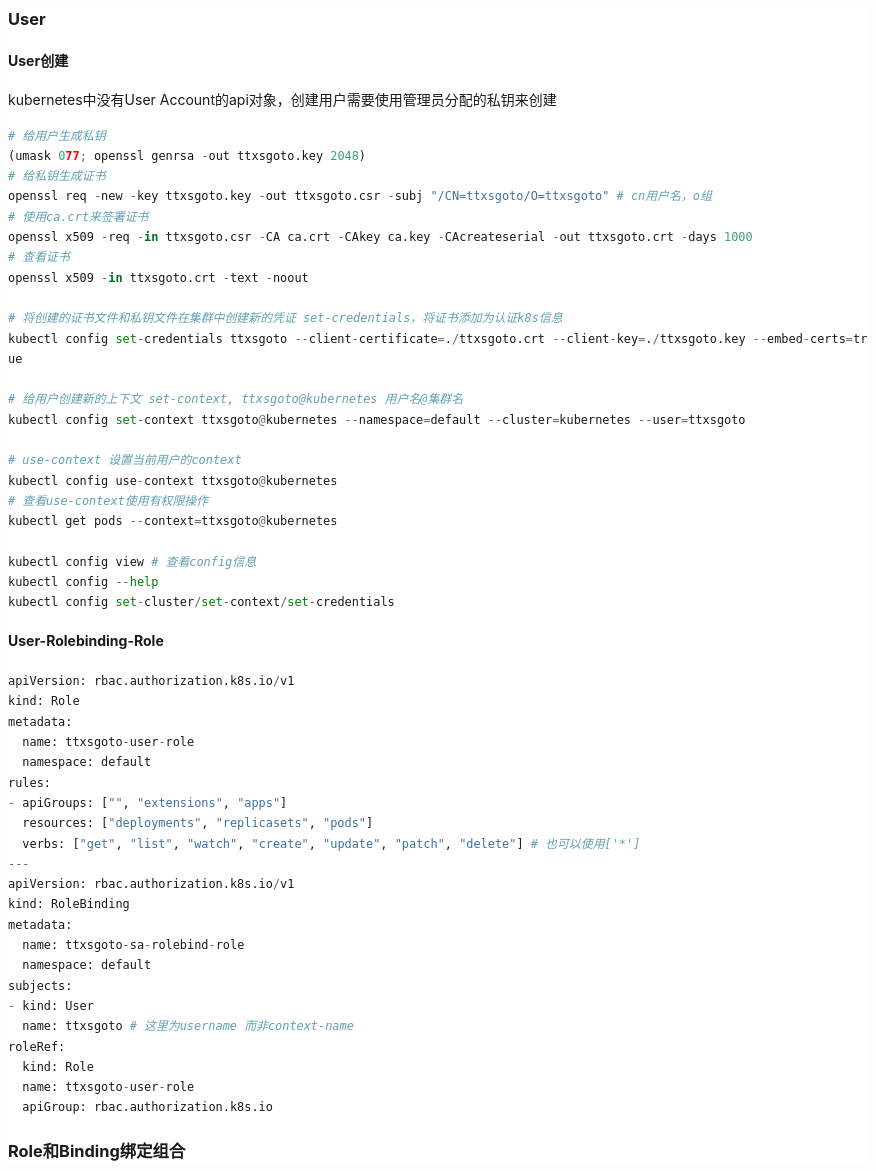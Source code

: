 ### User 
#### User创建
kubernetes中没有User Account的api对象，创建用户需要使用管理员分配的私钥来创建
```python
# 给用户生成私钥
(umask 077; openssl genrsa -out ttxsgoto.key 2048)
# 给私钥生成证书 
openssl req -new -key ttxsgoto.key -out ttxsgoto.csr -subj "/CN=ttxsgoto/O=ttxsgoto" # cn用户名，o组
# 使用ca.crt来签署证书
openssl x509 -req -in ttxsgoto.csr -CA ca.crt -CAkey ca.key -CAcreateserial -out ttxsgoto.crt -days 1000
# 查看证书
openssl x509 -in ttxsgoto.crt -text -noout
 
# 将创建的证书文件和私钥文件在集群中创建新的凭证 set-credentials，将证书添加为认证k8s信息
kubectl config set-credentials ttxsgoto --client-certificate=./ttxsgoto.crt --client-key=./ttxsgoto.key --embed-certs=true
 
# 给用户创建新的上下文 set-context, ttxsgoto@kubernetes 用户名@集群名
kubectl config set-context ttxsgoto@kubernetes --namespace=default --cluster=kubernetes --user=ttxsgoto
 
# use-context 设置当前用户的context
kubectl config use-context ttxsgoto@kubernetes
# 查看use-context使用有权限操作
kubectl get pods --context=ttxsgoto@kubernetes
 
kubectl config view # 查看config信息
kubectl config --help
kubectl config set-cluster/set-context/set-credentials

```
#### User-Rolebinding-Role
```python
apiVersion: rbac.authorization.k8s.io/v1
kind: Role
metadata:
  name: ttxsgoto-user-role
  namespace: default
rules:
- apiGroups: ["", "extensions", "apps"]
  resources: ["deployments", "replicasets", "pods"]
  verbs: ["get", "list", "watch", "create", "update", "patch", "delete"] # 也可以使用['*']
---
apiVersion: rbac.authorization.k8s.io/v1
kind: RoleBinding
metadata:
  name: ttxsgoto-sa-rolebind-role
  namespace: default
subjects:
- kind: User
  name: ttxsgoto # 这里为username 而非context-name
roleRef:
  kind: Role
  name: ttxsgoto-user-role
  apiGroup: rbac.authorization.k8s.io
```
### Role和Binding绑定组合

